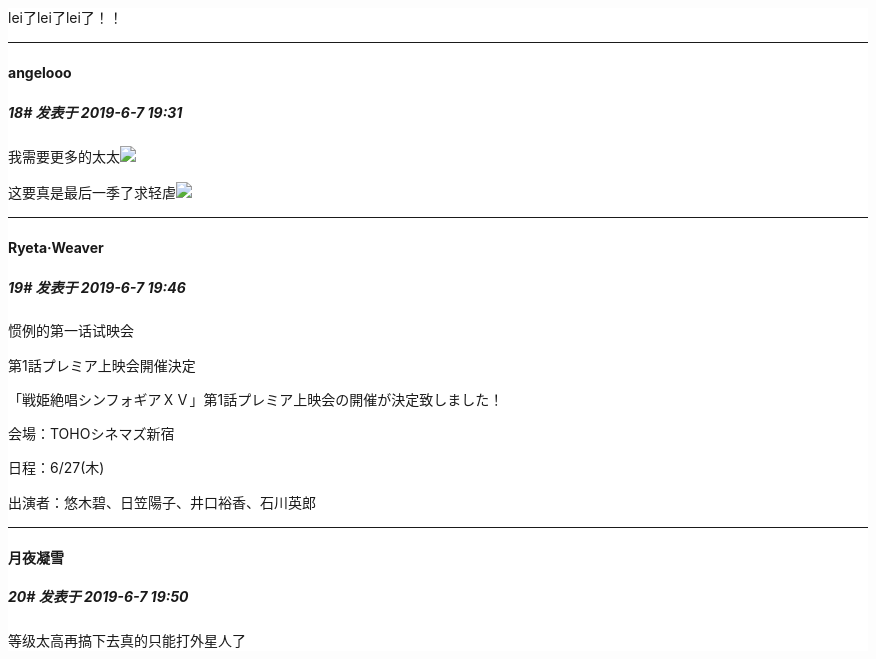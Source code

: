 


lei了lei了lei了！！







*****

####  angelooo  
##### 18#       发表于 2019-6-7 19:31




我需要更多的太太<img src="https://static.saraba1st.com/image/smiley/face2017/131.png" referrerpolicy="no-referrer">

这要真是最后一季了求轻虐<img src="https://static.saraba1st.com/image/smiley/face2017/149.png" referrerpolicy="no-referrer">







*****

####  Ryeta·Weaver  
##### 19#       发表于 2019-6-7 19:46




惯例的第一话试映会


第1話プレミア上映会開催決定


「戦姫絶唱シンフォギアＸＶ」第1話プレミア上映会の開催が決定致しました！ 


会場：TOHOシネマズ新宿 

日程：6/27(木) 

出演者：悠木碧、日笠陽子、井口裕香、石川英郎 







*****

####  月夜凝雪  
##### 20#       发表于 2019-6-7 19:50




等级太高再搞下去真的只能打外星人了


